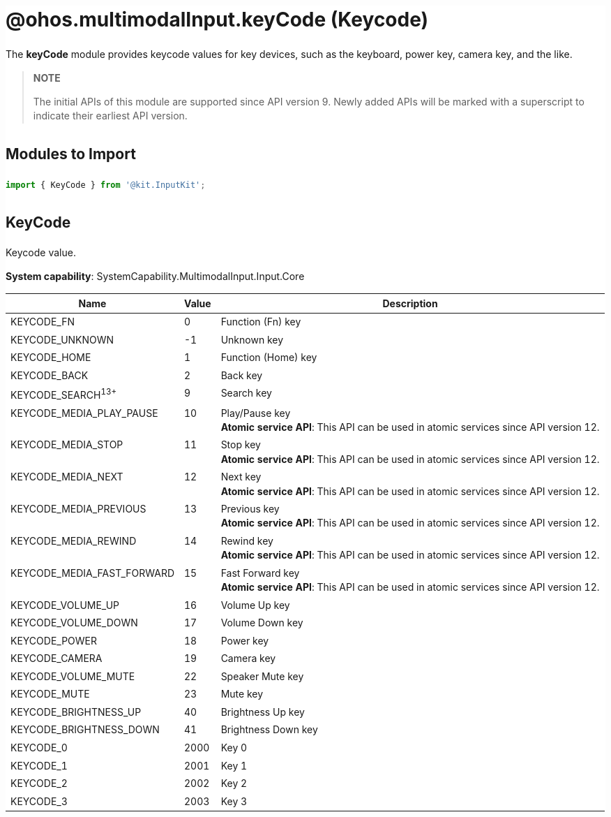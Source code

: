 # @ohos.multimodalInput.keyCode (Keycode)

The **keyCode** module provides keycode values for key devices, such as the keyboard, power key, camera key, and the like.

> **NOTE**
> 
> The initial APIs of this module are supported since API version 9. Newly added APIs will be marked with a superscript to indicate their earliest API version.

## Modules to Import

```js
import { KeyCode } from '@kit.InputKit';
```

## KeyCode

Keycode value.

**System capability**: SystemCapability.MultimodalInput.Input.Core

| Name                              | Value  |  Description       |
| -------------------------------- | ------ | --------------------------- |
| KEYCODE_FN                       |  0 | Function (Fn) key                    |
| KEYCODE_UNKNOWN                  |  -1 |  Unknown key                       |
| KEYCODE_HOME                     |  1 | Function (Home) key                 |
| KEYCODE_BACK                     |  2 | Back key                        |
| KEYCODE_SEARCH<sup>13+</sup> | 9 | Search key|
| KEYCODE_MEDIA_PLAY_PAUSE        |  10 | Play/Pause key<br>**Atomic service API**: This API can be used in atomic services since API version 12.                 |
| KEYCODE_MEDIA_STOP               |  11 | Stop key<br>**Atomic service API**: This API can be used in atomic services since API version 12.                    |
| KEYCODE_MEDIA_NEXT               |  12 | Next key<br>**Atomic service API**: This API can be used in atomic services since API version 12.                   |
| KEYCODE_MEDIA_PREVIOUS           |  13 | Previous key<br>**Atomic service API**: This API can be used in atomic services since API version 12.                   |
| KEYCODE_MEDIA_REWIND            |  14 | Rewind key<br>**Atomic service API**: This API can be used in atomic services since API version 12.                    |
| KEYCODE_MEDIA_FAST_FORWARD       |  15 | Fast Forward key<br>**Atomic service API**: This API can be used in atomic services since API version 12.                    |
| KEYCODE_VOLUME_UP                |  16 | Volume Up key                      |
| KEYCODE_VOLUME_DOWN              |  17 | Volume Down key                      |
| KEYCODE_POWER                    |  18 | Power key                        |
| KEYCODE_CAMERA                   |  19 | Camera key                        |
| KEYCODE_VOLUME_MUTE              |  22 | Speaker Mute key                     |
| KEYCODE_MUTE                     |  23 | Mute key                      |
| KEYCODE_BRIGHTNESS_UP            |  40 | Brightness Up key                  |
| KEYCODE_BRIGHTNESS_DOWN          |  41 | Brightness Down key                  |
| KEYCODE_0                        |  2000 | Key 0                      |
| KEYCODE_1                        |  2001 | Key 1                      |
| KEYCODE_2                        |  2002 | Key 2                      |
| KEYCODE_3                        |  2003 | Key 3                      |